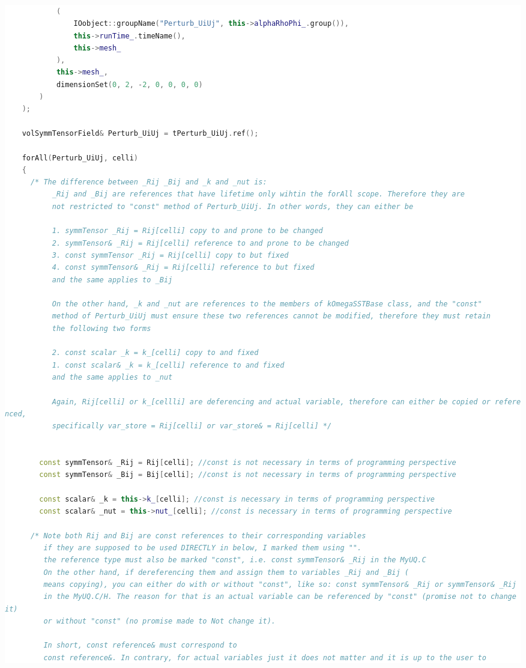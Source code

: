 ```c++
            (
                IOobject::groupName("Perturb_UiUj", this->alphaRhoPhi_.group()),
                this->runTime_.timeName(),
                this->mesh_
            ),
            this->mesh_,
            dimensionSet(0, 2, -2, 0, 0, 0, 0)
        )
    );

    volSymmTensorField& Perturb_UiUj = tPerturb_UiUj.ref();
    
    forAll(Perturb_UiUj, celli)
    {
      /* The difference between _Rij _Bij and _k and _nut is: 
           _Rij and _Bij are references that have lifetime only wihtin the forAll scope. Therefore they are
           not restricted to "const" method of Perturb_UiUj. In other words, they can either be

           1. symmTensor _Rij = Rij[celli] copy to and prone to be changed
           2. symmTensor& _Rij = Rij[celli] reference to and prone to be changed 
           3. const symmTensor _Rij = Rij[celli] copy to but fixed 
           4. const symmTensor& _Rij = Rij[celli] reference to but fixed
           and the same applies to _Bij

           On the other hand, _k and _nut are references to the members of kOmegaSSTBase class, and the "const"
           method of Perturb_UiUj must ensure these two references cannot be modified, therefore they must retain
           the following two forms

           2. const scalar _k = k_[celli] copy to and fixed
           1. const scalar& _k = k_[celli] reference to and fixed
           and the same applies to _nut 
           
           Again, Rij[celli] or k_[cellli] are deferencing and actual variable, therefore can either be copied or referenced,
           specifically var_store = Rij[celli] or var_store& = Rij[celli] */
        

        const symmTensor& _Rij = Rij[celli]; //const is not necessary in terms of programming perspective
        const symmTensor& _Bij = Bij[celli]; //const is not necessary in terms of programming perspective

        const scalar& _k = this->k_[celli]; //const is necessary in terms of programming perspective
        const scalar& _nut = this->nut_[celli]; //const is necessary in terms of programming perspective

      /* Note both Rij and Bij are const references to their corresponding variables 
      	 if they are supposed to be used DIRECTLY in below, I marked them using "". 
         the reference type must also be marked "const", i.e. const symmTensor& _Rij in the MyUQ.C
         On the other hand, if dereferencing them and assign them to variables _Rij and _Bij (
         means copying), you can either do with or without "const", like so: const symmTensor& _Rij or symmTensor& _Rij
         in the MyUQ.C/H. The reason for that is an actual variable can be referenced by "const" (promise not to change it) 
         or without "const" (no promise made to Not change it). 
         
         In short, const reference& must correspond to 
         const reference&. In contrary, for actual variables just it does not matter and it is up to the user to 
```